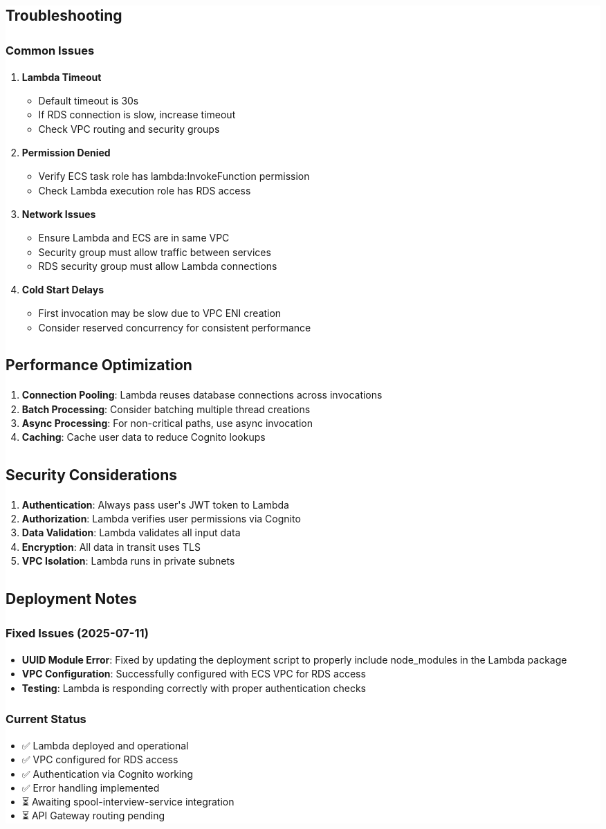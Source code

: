 ## Troubleshooting

### Common Issues

1. **Lambda Timeout**
   - Default timeout is 30s
   - If RDS connection is slow, increase timeout
   - Check VPC routing and security groups

2. **Permission Denied**
   - Verify ECS task role has lambda:InvokeFunction permission
   - Check Lambda execution role has RDS access

3. **Network Issues**
   - Ensure Lambda and ECS are in same VPC
   - Security group must allow traffic between services
   - RDS security group must allow Lambda connections

4. **Cold Start Delays**
   - First invocation may be slow due to VPC ENI creation
   - Consider reserved concurrency for consistent performance

## Performance Optimization

1. **Connection Pooling**: Lambda reuses database connections across invocations
2. **Batch Processing**: Consider batching multiple thread creations
3. **Async Processing**: For non-critical paths, use async invocation
4. **Caching**: Cache user data to reduce Cognito lookups

## Security Considerations

1. **Authentication**: Always pass user's JWT token to Lambda
2. **Authorization**: Lambda verifies user permissions via Cognito
3. **Data Validation**: Lambda validates all input data
4. **Encryption**: All data in transit uses TLS
5. **VPC Isolation**: Lambda runs in private subnets

## Deployment Notes

### Fixed Issues (2025-07-11)
- **UUID Module Error**: Fixed by updating the deployment script to properly include node_modules in the Lambda package
- **VPC Configuration**: Successfully configured with ECS VPC for RDS access
- **Testing**: Lambda is responding correctly with proper authentication checks

### Current Status
- ✅ Lambda deployed and operational
- ✅ VPC configured for RDS access
- ✅ Authentication via Cognito working
- ✅ Error handling implemented
- ⏳ Awaiting spool-interview-service integration
- ⏳ API Gateway routing pending
